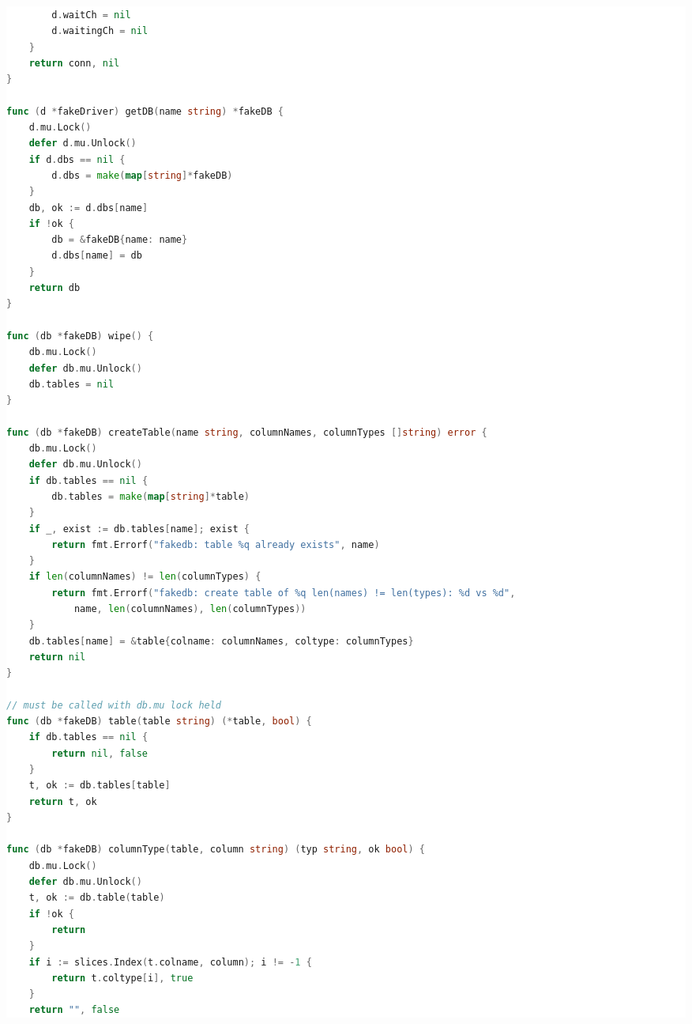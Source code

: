 ```go
		d.waitCh = nil
		d.waitingCh = nil
	}
	return conn, nil
}

func (d *fakeDriver) getDB(name string) *fakeDB {
	d.mu.Lock()
	defer d.mu.Unlock()
	if d.dbs == nil {
		d.dbs = make(map[string]*fakeDB)
	}
	db, ok := d.dbs[name]
	if !ok {
		db = &fakeDB{name: name}
		d.dbs[name] = db
	}
	return db
}

func (db *fakeDB) wipe() {
	db.mu.Lock()
	defer db.mu.Unlock()
	db.tables = nil
}

func (db *fakeDB) createTable(name string, columnNames, columnTypes []string) error {
	db.mu.Lock()
	defer db.mu.Unlock()
	if db.tables == nil {
		db.tables = make(map[string]*table)
	}
	if _, exist := db.tables[name]; exist {
		return fmt.Errorf("fakedb: table %q already exists", name)
	}
	if len(columnNames) != len(columnTypes) {
		return fmt.Errorf("fakedb: create table of %q len(names) != len(types): %d vs %d",
			name, len(columnNames), len(columnTypes))
	}
	db.tables[name] = &table{colname: columnNames, coltype: columnTypes}
	return nil
}

// must be called with db.mu lock held
func (db *fakeDB) table(table string) (*table, bool) {
	if db.tables == nil {
		return nil, false
	}
	t, ok := db.tables[table]
	return t, ok
}

func (db *fakeDB) columnType(table, column string) (typ string, ok bool) {
	db.mu.Lock()
	defer db.mu.Unlock()
	t, ok := db.table(table)
	if !ok {
		return
	}
	if i := slices.Index(t.colname, column); i != -1 {
		return t.coltype[i], true
	}
	return "", false
```